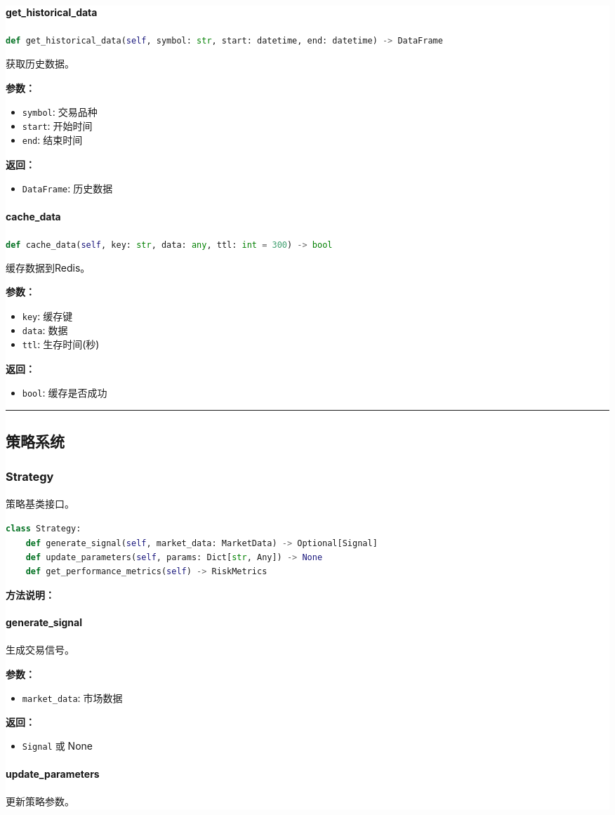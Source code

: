 #### get_historical_data
```python
def get_historical_data(self, symbol: str, start: datetime, end: datetime) -> DataFrame
```
获取历史数据。

**参数：**
- `symbol`: 交易品种
- `start`: 开始时间
- `end`: 结束时间

**返回：**
- `DataFrame`: 历史数据

#### cache_data
```python
def cache_data(self, key: str, data: any, ttl: int = 300) -> bool
```
缓存数据到Redis。

**参数：**
- `key`: 缓存键
- `data`: 数据
- `ttl`: 生存时间(秒)

**返回：**
- `bool`: 缓存是否成功

---

## 策略系统

### Strategy

策略基类接口。

```python
class Strategy:
    def generate_signal(self, market_data: MarketData) -> Optional[Signal]
    def update_parameters(self, params: Dict[str, Any]) -> None
    def get_performance_metrics(self) -> RiskMetrics
```

**方法说明：**

#### generate_signal
生成交易信号。

**参数：**
- `market_data`: 市场数据

**返回：**
- `Signal` 或 None

#### update_parameters
更新策略参数。
